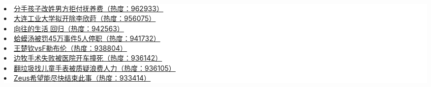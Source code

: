 <li>
<a href="https://s.weibo.com/weibo?q=%23%E5%88%86%E6%89%8B%E5%AD%A9%E5%AD%90%E6%94%B9%E5%A7%93%E7%94%B7%E6%96%B9%E6%8B%92%E4%BB%98%E6%8A%9A%E5%85%BB%E8%B4%B9%23" target="weibo">
分手孩子改姓男方拒付抚养费（热度：962933）
</a>
</li>

<li>
<a href="https://s.weibo.com/weibo?q=%23%E5%A4%A7%E8%BF%9E%E5%B7%A5%E4%B8%9A%E5%A4%A7%E5%AD%A6%E6%8B%9F%E5%BC%80%E9%99%A4%E6%9D%8E%E6%AC%A3%E8%8E%B3%23" target="weibo">
大连工业大学拟开除李欣莳（热度：956075）
</a>
</li>

<li>
<a href="https://s.weibo.com/weibo?q=%23%E5%90%91%E5%BE%80%E7%9A%84%E7%94%9F%E6%B4%BB%20%E5%9B%9E%E5%BD%92%23" target="weibo">
向往的生活 回归（热度：942563）
</a>
</li>

<li>
<a href="https://s.weibo.com/weibo?q=%23%E8%9B%A4%E8%9F%86%E6%B1%A4%E8%A2%AB%E7%BD%9A45%E4%B8%87%E4%BA%8B%E4%BB%B65%E4%BA%BA%E5%81%9C%E8%81%8C%23" target="weibo">
蛤蟆汤被罚45万事件5人停职（热度：941732）
</a>
</li>

<li>
<a href="https://s.weibo.com/weibo?q=%23%E7%8E%8B%E6%A5%9A%E9%92%A6vsF%E5%8B%92%E5%B8%83%E4%BC%A6%23" target="weibo">
王楚钦vsF勒布伦（热度：938804）
</a>
</li>

<li>
<a href="https://s.weibo.com/weibo?q=%23%E8%BE%B9%E7%89%A7%E6%89%8B%E6%9C%AF%E5%A4%B1%E8%B4%A5%E8%A2%AB%E5%8C%BB%E9%99%A2%E5%BC%80%E8%BD%A6%E6%92%9E%E6%AD%BB%23" target="weibo">
边牧手术失败被医院开车撞死（热度：936142）
</a>
</li>

<li>
<a href="https://s.weibo.com/weibo?q=%23%E7%BF%BB%E5%9E%83%E5%9C%BE%E6%89%BE%E5%84%BF%E7%AB%A5%E6%89%8B%E8%A1%A8%E8%A2%AB%E8%B4%A8%E7%96%91%E6%B5%AA%E8%B4%B9%E4%BA%BA%E5%8A%9B%23" target="weibo">
翻垃圾找儿童手表被质疑浪费人力（热度：936105）
</a>
</li>

<li>
<a href="https://s.weibo.com/weibo?q=%23Zeus%E5%B8%8C%E6%9C%9B%E8%83%BD%E5%B0%BD%E5%BF%AB%E7%BB%93%E6%9D%9F%E6%AD%A4%E4%BA%8B%23" target="weibo">
Zeus希望能尽快结束此事（热度：933414）
</a>
</li>
